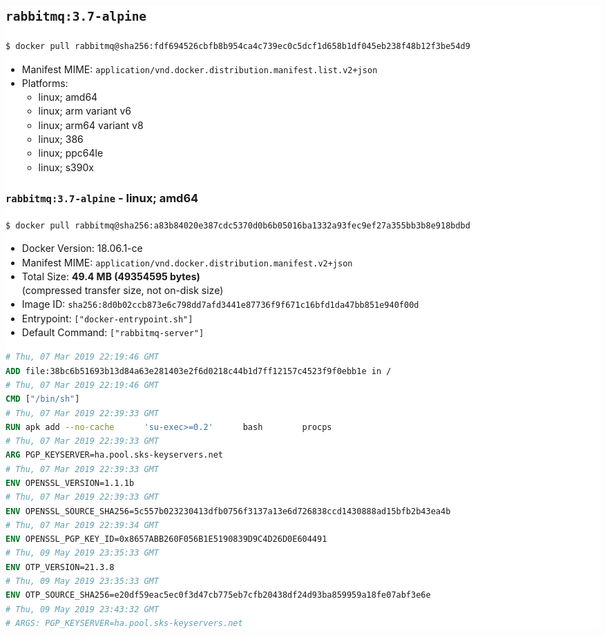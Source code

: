 ## `rabbitmq:3.7-alpine`

```console
$ docker pull rabbitmq@sha256:fdf694526cbfb8b954ca4c739ec0c5dcf1d658b1df045eb238f48b12f3be54d9
```

-	Manifest MIME: `application/vnd.docker.distribution.manifest.list.v2+json`
-	Platforms:
	-	linux; amd64
	-	linux; arm variant v6
	-	linux; arm64 variant v8
	-	linux; 386
	-	linux; ppc64le
	-	linux; s390x

### `rabbitmq:3.7-alpine` - linux; amd64

```console
$ docker pull rabbitmq@sha256:a83b84020e387cdc5370d0b6b05016ba1332a93fec9ef27a355bb3b8e918bdbd
```

-	Docker Version: 18.06.1-ce
-	Manifest MIME: `application/vnd.docker.distribution.manifest.v2+json`
-	Total Size: **49.4 MB (49354595 bytes)**  
	(compressed transfer size, not on-disk size)
-	Image ID: `sha256:8d0b02ccb873e6c798dd7afd3441e87736f9f671c16bfd1da47bb851e940f00d`
-	Entrypoint: `["docker-entrypoint.sh"]`
-	Default Command: `["rabbitmq-server"]`

```dockerfile
# Thu, 07 Mar 2019 22:19:46 GMT
ADD file:38bc6b51693b13d84a63e281403e2f6d0218c44b1d7ff12157c4523f9f0ebb1e in / 
# Thu, 07 Mar 2019 22:19:46 GMT
CMD ["/bin/sh"]
# Thu, 07 Mar 2019 22:39:33 GMT
RUN apk add --no-cache 		'su-exec>=0.2' 		bash 		procps
# Thu, 07 Mar 2019 22:39:33 GMT
ARG PGP_KEYSERVER=ha.pool.sks-keyservers.net
# Thu, 07 Mar 2019 22:39:33 GMT
ENV OPENSSL_VERSION=1.1.1b
# Thu, 07 Mar 2019 22:39:33 GMT
ENV OPENSSL_SOURCE_SHA256=5c557b023230413dfb0756f3137a13e6d726838ccd1430888ad15bfb2b43ea4b
# Thu, 07 Mar 2019 22:39:34 GMT
ENV OPENSSL_PGP_KEY_ID=0x8657ABB260F056B1E5190839D9C4D26D0E604491
# Thu, 09 May 2019 23:35:33 GMT
ENV OTP_VERSION=21.3.8
# Thu, 09 May 2019 23:35:33 GMT
ENV OTP_SOURCE_SHA256=e20df59eac5ec0f3d47cb775eb7cfb20438df24d93ba859959a18fe07abf3e6e
# Thu, 09 May 2019 23:43:32 GMT
# ARGS: PGP_KEYSERVER=ha.pool.sks-keyservers.net
```